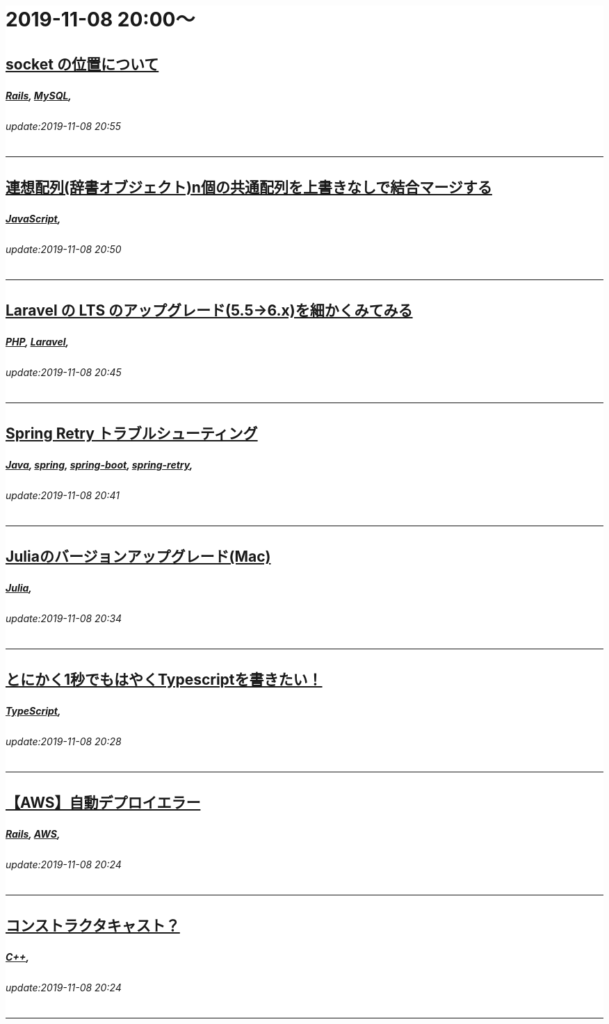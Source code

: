 # 2019-11-08 20:00～
## [socket の位置について](https://qiita.com/GuheGuhe/items/6378107d919d3cca8884)
##### [Rails](https://qiita.com/tags/Rails), [MySQL](https://qiita.com/tags/MySQL), 
###### update:2019-11-08 20:55
---
## [連想配列(辞書オブジェクト)n個の共通配列を上書きなしで結合マージする](https://qiita.com/khsk/items/092fe59baee050e420b4)
##### [JavaScript](https://qiita.com/tags/JavaScript), 
###### update:2019-11-08 20:50
---
## [Laravel の LTS のアップグレード(5.5->6.x)を細かくみてみる](https://qiita.com/kurab/items/c4f40151d9f27052c0d3)
##### [PHP](https://qiita.com/tags/PHP), [Laravel](https://qiita.com/tags/Laravel), 
###### update:2019-11-08 20:45
---
## [Spring Retry トラブルシューティング](https://qiita.com/niwasawa/items/a1098549cb0cc4b6000a)
##### [Java](https://qiita.com/tags/Java), [spring](https://qiita.com/tags/spring), [spring-boot](https://qiita.com/tags/spring-boot), [spring-retry](https://qiita.com/tags/spring-retry), 
###### update:2019-11-08 20:41
---
## [Juliaのバージョンアップグレード(Mac)](https://qiita.com/funabashi800/items/baf553a7d8e691d7df37)
##### [Julia](https://qiita.com/tags/Julia), 
###### update:2019-11-08 20:34
---
## [とにかく1秒でもはやくTypescriptを書きたい！](https://qiita.com/itoz/items/71ee10081810a60592c5)
##### [TypeScript](https://qiita.com/tags/TypeScript), 
###### update:2019-11-08 20:28
---
## [【AWS】自動デプロイエラー](https://qiita.com/ikeyuk/items/5416c03a380d78d3a9aa)
##### [Rails](https://qiita.com/tags/Rails), [AWS](https://qiita.com/tags/AWS), 
###### update:2019-11-08 20:24
---
## [コンストラクタキャスト？](https://qiita.com/kasmin_net/items/cd9a72e8dc19ff302a0b)
##### [C++](https://qiita.com/tags/C++), 
###### update:2019-11-08 20:24
---